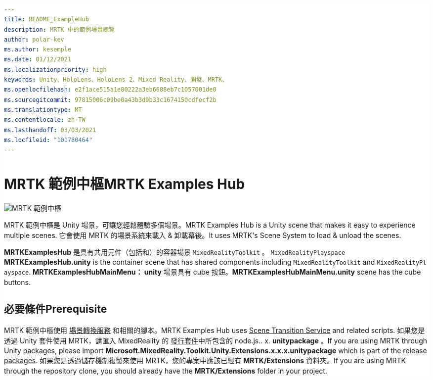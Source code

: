 ```yaml
---
title: README_ExampleHub
description: MRTK 中的範例場景總覽
author: polar-kev
ms.author: kesemple
ms.date: 01/12/2021
ms.localizationpriority: high
keywords: Unity、HoloLens、HoloLens 2、Mixed Reality、開發、MRTK、
ms.openlocfilehash: e2f1ace515a1e80222a3eb6688eb7c1057001de0
ms.sourcegitcommit: 97815006c09be0a43b3d9b33c1674150cdfecf2b
ms.translationtype: MT
ms.contentlocale: zh-TW
ms.lasthandoff: 03/03/2021
ms.locfileid: "101780464"
---
```

# <a name="mrtk-examples-hub"></a><span data-ttu-id="217f0-104">MRTK 範例中樞</span><span class="sxs-lookup"><span data-stu-id="217f0-104">MRTK Examples Hub</span></span>

![MRTK 範例中樞](Images/ExamplesHub/MRTK_ExamplesHub.png)

<span data-ttu-id="217f0-106">MRTK 範例中樞是 Unity 場景，可讓您輕鬆體驗多個場景。</span><span class="sxs-lookup"><span data-stu-id="217f0-106">MRTK Examples Hub is a Unity scene that makes it easy to experience multiple scenes.</span></span> <span data-ttu-id="217f0-107">它會使用 MRTK 的場景系統來載入 & 卸載幕後。</span><span class="sxs-lookup"><span data-stu-id="217f0-107">It uses MRTK's Scene System to load & unload the scenes.</span></span>

<span data-ttu-id="217f0-108">**MRTKExamplesHub** 是具有共用元件（包括和）的容器場景 ``MixedRealityToolkit`` 。 ``MixedRealityPlayspace``</span><span class="sxs-lookup"><span data-stu-id="217f0-108">**MRTKExamplesHub.unity** is the container scene that has shared components including ``MixedRealityToolkit`` and ``MixedRealityPlayspace``.</span></span> <span data-ttu-id="217f0-109">**MRTKExamplesHubMainMenu： unity** 場景具有 cube 按鈕。</span><span class="sxs-lookup"><span data-stu-id="217f0-109">**MRTKExamplesHubMainMenu.unity** scene has the cube buttons.</span></span>

## <a name="prerequisite"></a><span data-ttu-id="217f0-110">必要條件</span><span class="sxs-lookup"><span data-stu-id="217f0-110">Prerequisite</span></span>

<span data-ttu-id="217f0-111">MRTK 範例中樞使用 [場景轉換服務](Extensions/SceneTransitionService/SceneTransitionServiceOverview.md) 和相關的腳本。</span><span class="sxs-lookup"><span data-stu-id="217f0-111">MRTK Examples Hub uses [Scene Transition Service](Extensions/SceneTransitionService/SceneTransitionServiceOverview.md) and related scripts.</span></span> <span data-ttu-id="217f0-112">如果您是透過 Unity 套件使用 MRTK，請匯入 MixedReality 的 [發行套件](https://github.com/microsoft/MixedRealityToolkit-Unity/releases)中所包含的 node.js.. x. **unitypackage** 。</span><span class="sxs-lookup"><span data-stu-id="217f0-112">If you are using MRTK through Unity packages, please import **Microsoft.MixedReality.Toolkit.Unity.Extensions.x.x.x.unitypackage** which is part of the [release packages](https://github.com/microsoft/MixedRealityToolkit-Unity/releases).</span></span> <span data-ttu-id="217f0-113">如果您是透過儲存機制複製來使用 MRTK，您的專案中應該已經有 **MRTK/Extensions** 資料夾。</span><span class="sxs-lookup"><span data-stu-id="217f0-113">If you are using MRTK through the repository clone, you should already have the **MRTK/Extensions** folder in your project.</span></span>
